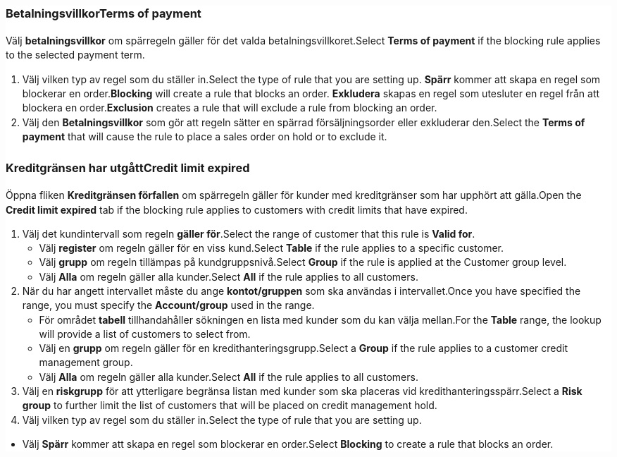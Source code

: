 ### <a name="terms-of-payment"></a><span data-ttu-id="af1cf-146">Betalningsvillkor</span><span class="sxs-lookup"><span data-stu-id="af1cf-146">Terms of payment</span></span>

<span data-ttu-id="af1cf-147">Välj **betalningsvillkor** om spärregeln gäller för det valda betalningsvillkoret.</span><span class="sxs-lookup"><span data-stu-id="af1cf-147">Select **Terms of payment** if the blocking rule applies to the selected payment term.</span></span>
1. <span data-ttu-id="af1cf-148">Välj vilken typ av regel som du ställer in.</span><span class="sxs-lookup"><span data-stu-id="af1cf-148">Select the type of rule that you are setting up.</span></span>  <span data-ttu-id="af1cf-149">**Spärr** kommer att skapa en regel som blockerar en order.</span><span class="sxs-lookup"><span data-stu-id="af1cf-149">**Blocking** will create a rule that blocks an order.</span></span> <span data-ttu-id="af1cf-150">**Exkludera** skapas en regel som utesluter en regel från att blockera en order.</span><span class="sxs-lookup"><span data-stu-id="af1cf-150">**Exclusion** creates a rule that will exclude a rule from blocking an order.</span></span> 
2. <span data-ttu-id="af1cf-151">Välj den **Betalningsvillkor** som gör att regeln sätter en spärrad försäljningsorder eller exkluderar den.</span><span class="sxs-lookup"><span data-stu-id="af1cf-151">Select the **Terms of payment** that will cause the rule to place a sales order on hold or to exclude it.</span></span>

### <a name="credit-limit-expired"></a><span data-ttu-id="af1cf-152">Kreditgränsen har utgått</span><span class="sxs-lookup"><span data-stu-id="af1cf-152">Credit limit expired</span></span>

<span data-ttu-id="af1cf-153">Öppna fliken **Kreditgränsen förfallen** om spärregeln gäller för kunder med kreditgränser som har upphört att gälla.</span><span class="sxs-lookup"><span data-stu-id="af1cf-153">Open the **Credit limit expired** tab if the blocking rule applies to customers with credit limits that have expired.</span></span>
1. <span data-ttu-id="af1cf-154">Välj det kundintervall som regeln **gäller för**.</span><span class="sxs-lookup"><span data-stu-id="af1cf-154">Select the range of customer that this rule is **Valid for**.</span></span>
   - <span data-ttu-id="af1cf-155">Välj **register** om regeln gäller för en viss kund.</span><span class="sxs-lookup"><span data-stu-id="af1cf-155">Select **Table** if the rule applies to a specific customer.</span></span>
   - <span data-ttu-id="af1cf-156">Välj **grupp** om regeln tillämpas på kundgruppsnivå.</span><span class="sxs-lookup"><span data-stu-id="af1cf-156">Select **Group** if the rule is applied at the Customer group level.</span></span> 
   - <span data-ttu-id="af1cf-157">Välj **Alla** om regeln gäller alla kunder.</span><span class="sxs-lookup"><span data-stu-id="af1cf-157">Select **All** if the rule applies to all customers.</span></span>
2. <span data-ttu-id="af1cf-158">När du har angett intervallet måste du ange **kontot/gruppen** som ska användas i intervallet.</span><span class="sxs-lookup"><span data-stu-id="af1cf-158">Once you have specified the range, you must specify the **Account/group** used in the range.</span></span>
   - <span data-ttu-id="af1cf-159">För området **tabell** tillhandahåller sökningen en lista med kunder som du kan välja mellan.</span><span class="sxs-lookup"><span data-stu-id="af1cf-159">For the **Table** range, the lookup will provide a list of customers to select from.</span></span> 
   - <span data-ttu-id="af1cf-160">Välj en **grupp** om regeln gäller för en kredithanteringsgrupp.</span><span class="sxs-lookup"><span data-stu-id="af1cf-160">Select a **Group** if the rule applies to a customer credit management group.</span></span>
   - <span data-ttu-id="af1cf-161">Välj **Alla** om regeln gäller alla kunder.</span><span class="sxs-lookup"><span data-stu-id="af1cf-161">Select **All** if the rule applies to all customers.</span></span> 
3. <span data-ttu-id="af1cf-162">Välj en **riskgrupp** för att ytterligare begränsa listan med kunder som ska placeras vid kredithanteringsspärr.</span><span class="sxs-lookup"><span data-stu-id="af1cf-162">Select a **Risk group** to further limit the list of customers that will be placed on credit management hold.</span></span> 
4. <span data-ttu-id="af1cf-163">Välj vilken typ av regel som du ställer in.</span><span class="sxs-lookup"><span data-stu-id="af1cf-163">Select the type of rule that you are setting up.</span></span> 
  - <span data-ttu-id="af1cf-164">Välj **Spärr** kommer att skapa en regel som blockerar en order.</span><span class="sxs-lookup"><span data-stu-id="af1cf-164">Select **Blocking** to create a rule that blocks an order.</span></span> 